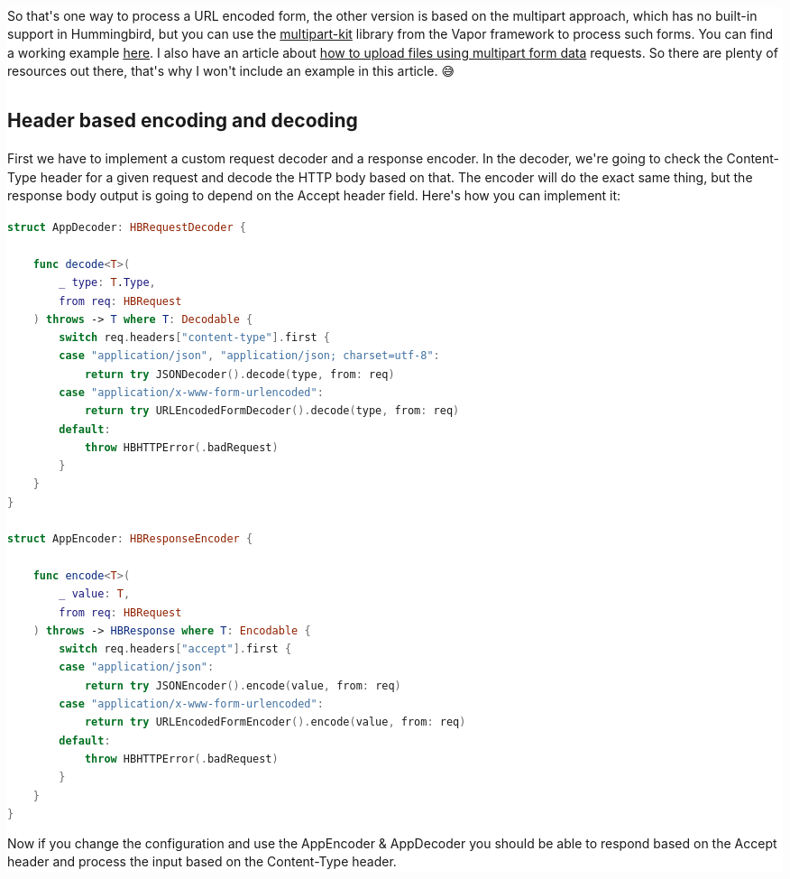 So that's one way to process a URL encoded form, the other version is based on the multipart approach, which has no built-in support in Hummingbird, but you can use the [multipart-kit](https://github.com/vapor/multipart-kit) library from the Vapor framework to process such forms. You can find a working example [here](https://github.com/hummingbird-project/hummingbird-examples/tree/main/multipart-form). I also have an article about [how to upload files using multipart form data](https://theswiftdev.com/easy-multipart-file-upload-for-swift/) requests. So there are plenty of resources out there, that's why I won't include an example in this article. 😅

## Header based encoding and decoding

First we have to implement a custom request decoder and a response encoder. In the decoder, we're going to check the Content-Type header for a given request and decode the HTTP body based on that. The encoder will do the exact same thing, but the response body output is going to depend on the Accept header field. Here's how you can implement it:

```swift
struct AppDecoder: HBRequestDecoder {

    func decode<T>(
        _ type: T.Type,
        from req: HBRequest
    ) throws -> T where T: Decodable {
        switch req.headers["content-type"].first {
        case "application/json", "application/json; charset=utf-8":
            return try JSONDecoder().decode(type, from: req)
        case "application/x-www-form-urlencoded":
            return try URLEncodedFormDecoder().decode(type, from: req)
        default:
            throw HBHTTPError(.badRequest)
        }
    }
}

struct AppEncoder: HBResponseEncoder {

    func encode<T>(
        _ value: T,
        from req: HBRequest
    ) throws -> HBResponse where T: Encodable {
        switch req.headers["accept"].first {
        case "application/json":
            return try JSONEncoder().encode(value, from: req)
        case "application/x-www-form-urlencoded":
            return try URLEncodedFormEncoder().encode(value, from: req)
        default:
            throw HBHTTPError(.badRequest)
        }
    }
}
```

Now if you change the configuration and use the AppEncoder & AppDecoder you should be able to respond based on the Accept header and process the input based on the Content-Type header.
